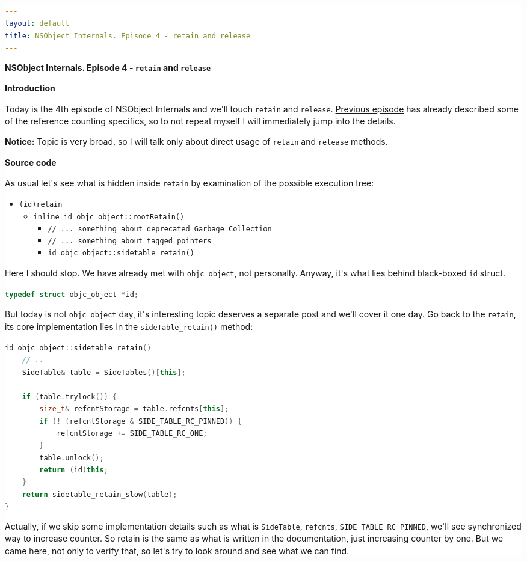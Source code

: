 ```yaml
---
layout: default
title: NSObject Internals. Episode 4 - retain and release
---
```

**NSObject Internals. Episode 4 - `retain` and `release`**

**Introduction**

Today is the 4th episode of NSObject Internals and we'll touch `retain` and `release`. [Previous episode](https://skyylex.github.io/nsobject-internals-autorelease_and_autoreleasepool) has already described some of the reference counting specifics, so to not repeat myself I will immediately jump into the details.

**Notice:** Topic is very broad, so I will talk only about direct usage of `retain` and `release` methods. 

**Source code**

As usual let's see what is hidden inside `retain` by examination of the possible execution tree:

- `(id)retain`
    - `inline id objc_object::rootRetain()`
        - `// ... something about deprecated Garbage Collection`
        - `// ... something about tagged pointers`
        - `id objc_object::sidetable_retain()`
        
Here I should stop. We have already met with `objc_object`, not personally. Anyway, it's what lies behind black-boxed `id` struct.

```c++
typedef struct objc_object *id;
```

But today is not `objc_object` day, it's interesting topic deserves a separate post and we'll cover it one day. Go back to the `retain`, its core implementation lies in the `sideTable_retain()` method:

```c++
id objc_object::sidetable_retain()
    // ..
    SideTable& table = SideTables()[this];

    if (table.trylock()) {
        size_t& refcntStorage = table.refcnts[this];
        if (! (refcntStorage & SIDE_TABLE_RC_PINNED)) {
            refcntStorage += SIDE_TABLE_RC_ONE;
        }
        table.unlock();
        return (id)this;
    }
    return sidetable_retain_slow(table);
}
```

Actually, if we skip some implementation details such as what is `SideTable`, `refcnts`, `SIDE_TABLE_RC_PINNED`, we'll see synchronized way to increase counter. So retain is the same as what is written in the documentation, just increasing counter by one. But we came here, not only to verify that, so let's try to look around and see what we can find.

